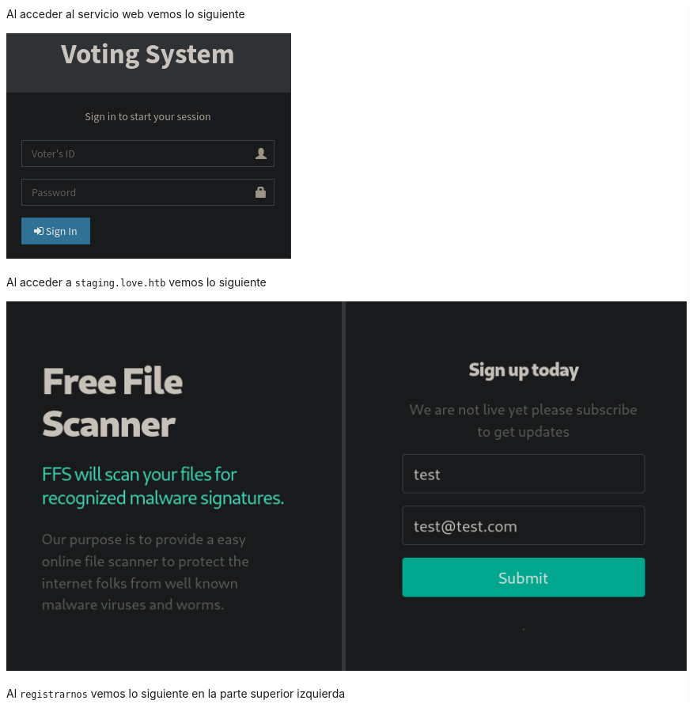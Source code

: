 Al acceder al servicio web vemos lo siguiente

![](/assets/img/Love/image_1.png)

Al acceder a `staging.love.htb` vemos lo siguiente

![](/assets/img/Love/image_2.png)

Al `registrarnos` vemos lo siguiente en la parte superior izquierda
